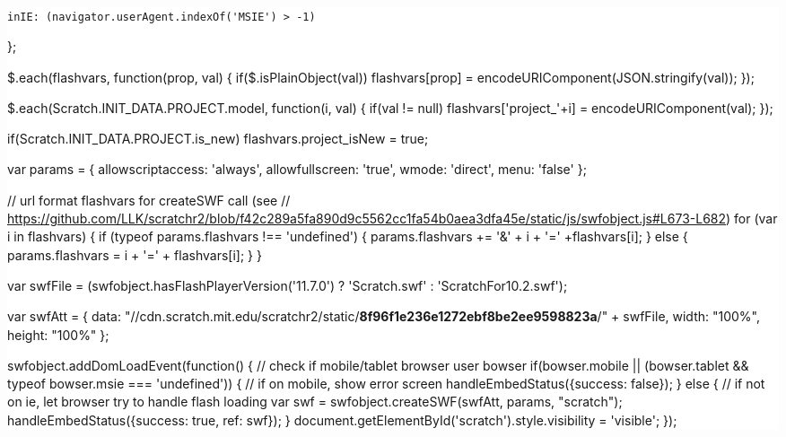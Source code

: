     inIE: (navigator.userAgent.indexOf('MSIE') > -1)
};

$.each(flashvars, function(prop, val) {
    if($.isPlainObject(val))
        flashvars[prop] = encodeURIComponent(JSON.stringify(val));
});

$.each(Scratch.INIT_DATA.PROJECT.model, function(i, val) {
    if(val != null)
        flashvars['project_'+i] = encodeURIComponent(val);
});

if(Scratch.INIT_DATA.PROJECT.is_new)
    flashvars.project_isNew = true;

var params = {
    allowscriptaccess: 'always',
    allowfullscreen: 'true',
    wmode: 'direct',
    menu: 'false'
};

// url format flashvars for createSWF call (see
// https://github.com/LLK/scratchr2/blob/f42c289a5fa890d9c5562cc1fa54b0aea3dfa45e/static/js/swfobject.js#L673-L682)
for (var i in flashvars) {
    if (typeof params.flashvars !== 'undefined') {
        params.flashvars += '&' + i + '=' +flashvars[i];
    } else {
        params.flashvars = i + '=' + flashvars[i];
    }
}

var swfFile = (swfobject.hasFlashPlayerVersion('11.7.0') ? 'Scratch.swf' : 'ScratchFor10.2.swf');

var swfAtt = {
    data: "//cdn.scratch.mit.edu/scratchr2/static/__8f96f1e236e1272ebf8be2ee9598823a__/" + swfFile,
    width: "100%",
    height: "100%"
};

swfobject.addDomLoadEvent(function() {
    // check if mobile/tablet browser user bowser
    if(bowser.mobile || (bowser.tablet && typeof bowser.msie === 'undefined')) {
        // if on mobile, show error screen
        handleEmbedStatus({success: false});
    } else {
        // if not on ie, let browser try to handle flash loading
        var swf = swfobject.createSWF(swfAtt, params, "scratch");
        handleEmbedStatus({success: true, ref: swf});
    }
    document.getElementById('scratch').style.visibility = 'visible';
});
